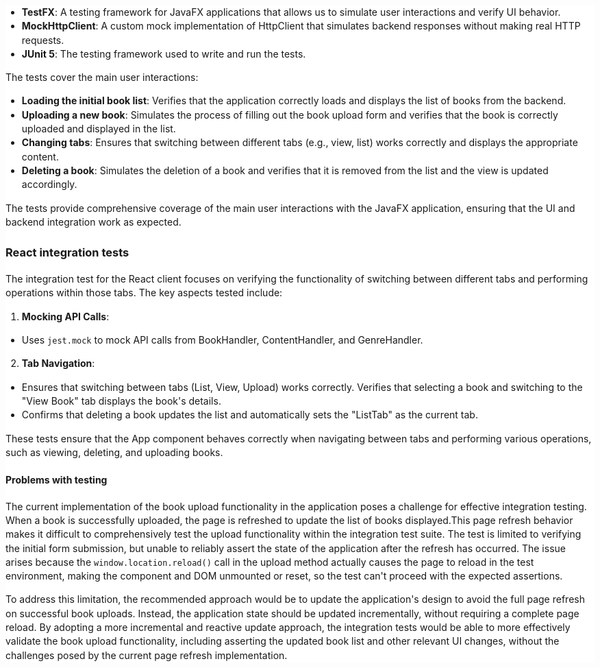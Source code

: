 - **TestFX**: A testing framework for JavaFX applications that allows us to simulate user interactions and verify UI behavior.
- **MockHttpClient**: A custom mock implementation of HttpClient that simulates backend responses without making real HTTP requests.
- **JUnit 5**: The testing framework used to write and run the tests.

The tests cover the main user interactions:

- **Loading the initial book list**: Verifies that the application correctly loads and displays the list of books from the backend.
- **Uploading a new book**: Simulates the process of filling out the book upload form and verifies that the book is correctly uploaded and displayed in the list.
- **Changing tabs**: Ensures that switching between different tabs (e.g., view, list) works correctly and displays the appropriate content.
- **Deleting a book**: Simulates the deletion of a book and verifies that it is removed from the list and the view is updated accordingly.


The tests provide comprehensive coverage of the main user interactions with the JavaFX application, ensuring that the UI and backend integration work as expected.

### React integration tests

The integration test for the React client focuses on verifying the functionality of switching between different tabs and performing operations within those tabs. The key aspects tested include:

1. **Mocking API Calls**:
- Uses `jest.mock` to mock API calls from BookHandler, ContentHandler, and  GenreHandler.

2. **Tab Navigation**:

- Ensures that switching between tabs (List, View, Upload) works correctly.
Verifies that selecting a book and switching to the "View Book" tab displays the book's details.
- Confirms that deleting a book updates the list and automatically sets the "ListTab" as the current tab.


These tests ensure that the App component behaves correctly when navigating between tabs and performing various operations, such as viewing, deleting, and uploading books.

#### **Problems with testing**
The current implementation of the book upload functionality in the application poses a challenge for effective integration testing. When a book is successfully uploaded, the page is refreshed to update the list of books displayed.This page refresh behavior makes it difficult to comprehensively test the upload functionality within the integration test suite. The test is limited to verifying the initial form submission, but unable to reliably assert the state of the application after the refresh has occurred. The issue arises because the `window.location.reload()` call in the upload method actually causes the page to reload in the test environment, making the component and DOM unmounted or reset, so the test can't proceed with the expected assertions.

To address this limitation, the recommended approach would be to update the application's design to avoid the full page refresh on successful book uploads. Instead, the application state should be updated incrementally, without requiring a complete page reload.
By adopting a more incremental and reactive update approach, the integration tests would be able to more effectively validate the book upload functionality, including asserting the updated book list and other relevant UI changes, without the challenges posed by the current page refresh implementation.
